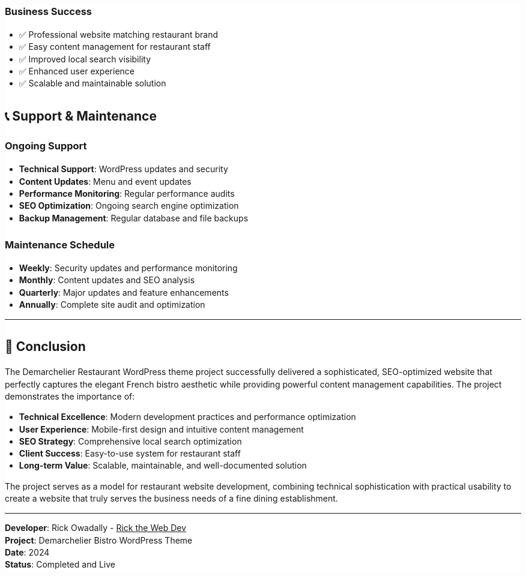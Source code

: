 ### Business Success
- ✅ Professional website matching restaurant brand
- ✅ Easy content management for restaurant staff
- ✅ Improved local search visibility
- ✅ Enhanced user experience
- ✅ Scalable and maintainable solution

## 📞 Support & Maintenance

### Ongoing Support
- **Technical Support**: WordPress updates and security
- **Content Updates**: Menu and event updates
- **Performance Monitoring**: Regular performance audits
- **SEO Optimization**: Ongoing search engine optimization
- **Backup Management**: Regular database and file backups

### Maintenance Schedule
- **Weekly**: Security updates and performance monitoring
- **Monthly**: Content updates and SEO analysis
- **Quarterly**: Major updates and feature enhancements
- **Annually**: Complete site audit and optimization

---

## 🎉 Conclusion

The Demarchelier Restaurant WordPress theme project successfully delivered a sophisticated, SEO-optimized website that perfectly captures the elegant French bistro aesthetic while providing powerful content management capabilities. The project demonstrates the importance of:

- **Technical Excellence**: Modern development practices and performance optimization
- **User Experience**: Mobile-first design and intuitive content management
- **SEO Strategy**: Comprehensive local search optimization
- **Client Success**: Easy-to-use system for restaurant staff
- **Long-term Value**: Scalable, maintainable, and well-documented solution

The project serves as a model for restaurant website development, combining technical sophistication with practical usability to create a website that truly serves the business needs of a fine dining establishment.

---

**Developer**: Rick Owadally - [Rick the Web Dev](https://rickthewebdev.com)  
**Project**: Demarchelier Bistro WordPress Theme  
**Date**: 2024  
**Status**: Completed and Live 